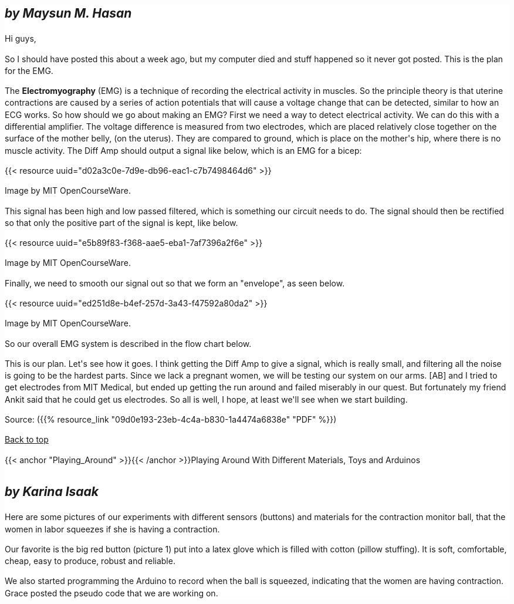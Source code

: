 ## *by Maysun M. Hasan*

Hi guys,

So I should have posted this about a week ago, but my computer died and stuff happened so it never got posted. This is the plan for the EMG.

The **Electromyography** (EMG) is a technique of recording the electrical activity in muscles. So the principle theory is that uterine contractions are caused by a series of action potentials that will cause a voltage change that can be detected, similar to how an ECG works. So how should we go about making an EMG? First we need a way to detect electrical activity. We can do this with a differential amplifier. The voltage difference is measured from two electrodes, which are placed relatively close together on the surface of the mother belly, (on the uterus). They are compared to ground, which is place on the mother's hip, where there is no muscle activity. The Diff Amp should output a signal like below, which is an EMG for a bicep:

{{< resource uuid="d02a3c0e-7d9e-db96-eac1-c7b7498464d6" >}}

Image by MIT OpenCourseWare.

This signal has been high and low passed filtered, which is something our circuit needs to do. The signal should then be rectified so that only the positive part of the signal is kept, like below.

{{< resource uuid="e5b89f83-f368-aae5-eba1-7af7396a2f6e" >}}

Image by MIT OpenCourseWare.

Finally, we need to smooth our signal out so that we form an "envelope", as seen below.

{{< resource uuid="ed251d8e-b4ef-257d-3a43-f47592a80da2" >}}

Image by MIT OpenCourseWare.

So our overall EMG system is described in the flow chart below.

This is our plan. Let's see how it goes. I think getting the Diff Amp to give a signal, which is really small, and filtering all the noise is going to be the hardest parts. Since we lack a pregnant women, we will be testing our system on our arms. \[AB\] and I tried to get electrodes from MIT Medical, but ended up getting the run around and failed miserably in our quest. But fortunately my friend Ankit said that he could get us electrodes. So all is well, I hope, at least we'll see when we start building.

Source: ({{% resource_link "09d0e193-23eb-4c4a-b830-1a4474a6838e" "PDF" %}})

[Back to top](#The_Smarts)

{{< anchor "Playing_Around" >}}{{< /anchor >}}Playing Around With Different Materials, Toys and Arduinos

## *by Karina Isaak*

Here are some pictures of our experiments with different sensors (buttons) and materials for the contraction monitor ball, that the women in labor squeezes if she is having a contraction.

Our favorite is the big red button (picture 1) put into a latex glove which is filled with cotton (pillow stuffing). It is soft, comfortable, cheap, easy to produce, robust and reliable.

We also started programming the Arduino to record when the ball is squeezed, indicating that the women are having contraction. Grace posted the pseudo code that we are working on.

